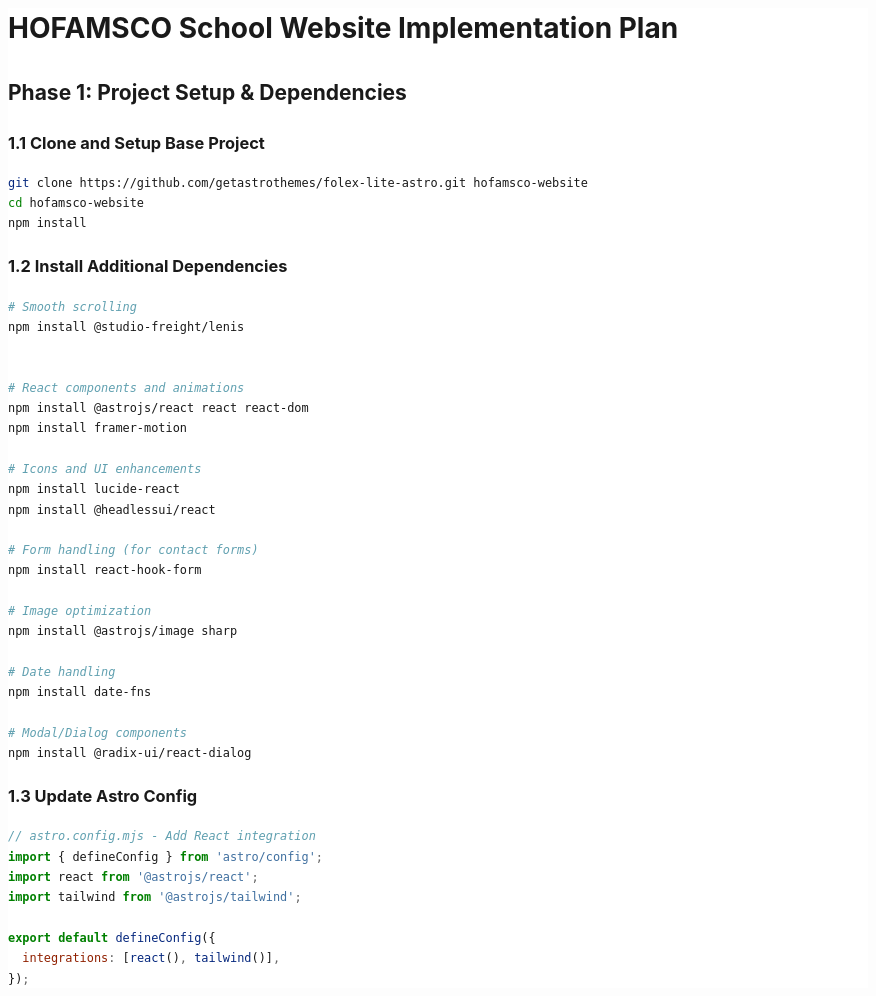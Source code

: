 # HOFAMSCO School Website Implementation Plan

## Phase 1: Project Setup & Dependencies

### 1.1 Clone and Setup Base Project
```bash
git clone https://github.com/getastrothemes/folex-lite-astro.git hofamsco-website
cd hofamsco-website
npm install
```

### 1.2 Install Additional Dependencies
```bash
# Smooth scrolling
npm install @studio-freight/lenis


# React components and animations
npm install @astrojs/react react react-dom
npm install framer-motion

# Icons and UI enhancements
npm install lucide-react
npm install @headlessui/react

# Form handling (for contact forms)
npm install react-hook-form

# Image optimization
npm install @astrojs/image sharp

# Date handling
npm install date-fns

# Modal/Dialog components
npm install @radix-ui/react-dialog
```

### 1.3 Update Astro Config
```javascript
// astro.config.mjs - Add React integration
import { defineConfig } from 'astro/config';
import react from '@astrojs/react';
import tailwind from '@astrojs/tailwind';

export default defineConfig({
  integrations: [react(), tailwind()],
});
```
